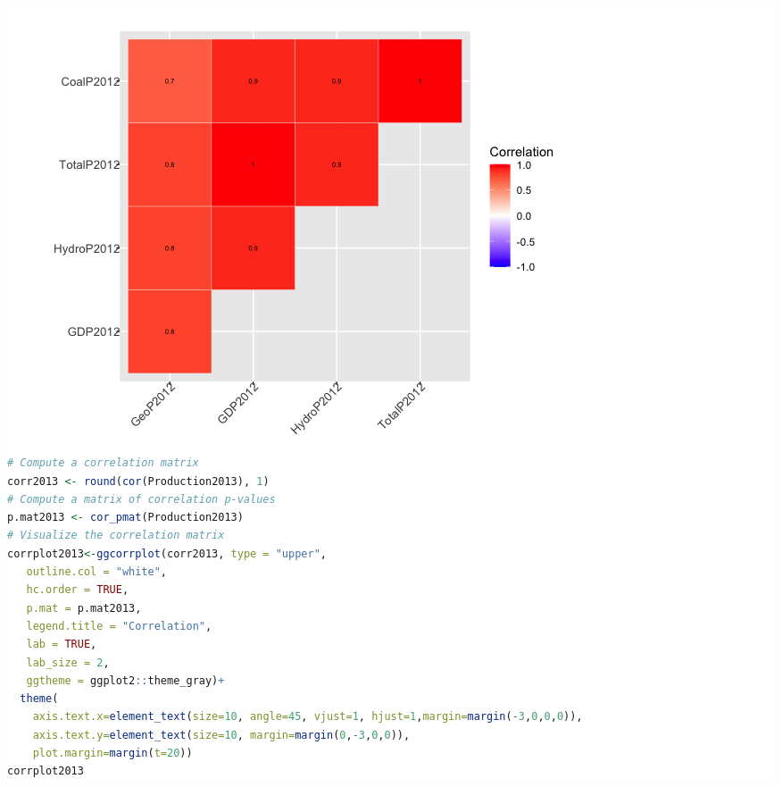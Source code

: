 ![](Final_eda_correlationip_energy_yearly_amount_files/figure-gfm/unnamed-chunk-11-2.png)

``` r
# Compute a correlation matrix
corr2013 <- round(cor(Production2013), 1)
# Compute a matrix of correlation p-values
p.mat2013 <- cor_pmat(Production2013)
# Visualize the correlation matrix
corrplot2013<-ggcorrplot(corr2013, type = "upper",
   outline.col = "white",
   hc.order = TRUE,
   p.mat = p.mat2013,
   legend.title = "Correlation",
   lab = TRUE,
   lab_size = 2,
   ggtheme = ggplot2::theme_gray)+
  theme(
    axis.text.x=element_text(size=10, angle=45, vjust=1, hjust=1,margin=margin(-3,0,0,0)),
    axis.text.y=element_text(size=10, margin=margin(0,-3,0,0)),
    plot.margin=margin(t=20))
corrplot2013
```
